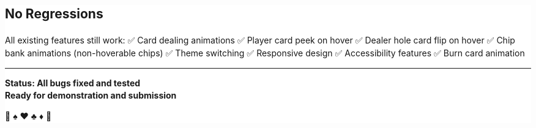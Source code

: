 ## No Regressions

All existing features still work:
✅ Card dealing animations
✅ Player card peek on hover
✅ Dealer hole card flip on hover
✅ Chip bank animations (non-hoverable chips)
✅ Theme switching
✅ Responsive design
✅ Accessibility features
✅ Burn card animation

---

**Status: All bugs fixed and tested**  
**Ready for demonstration and submission**

🎴 ♠ ♥ ♣ ♦ 🎴

